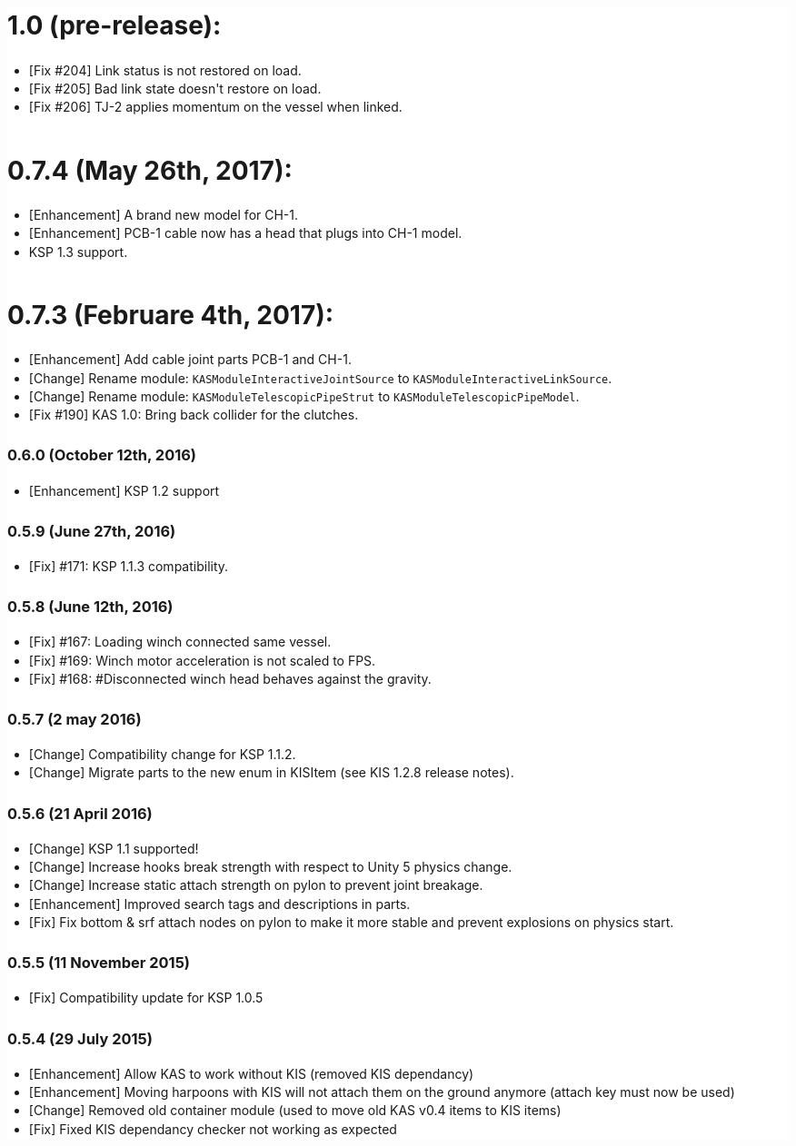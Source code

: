 # 1.0 (pre-release):
* [Fix #204] Link status is not restored on load.
* [Fix #205] Bad link state doesn't restore on load.
* [Fix #206] TJ-2 applies momentum on the vessel when linked.

# 0.7.4 (May 26th, 2017):
* [Enhancement] A brand new model for CH-1.
* [Enhancement] PCB-1 cable now has a head that plugs into CH-1 model.
* KSP 1.3 support.

# 0.7.3 (Februare 4th, 2017):
* [Enhancement] Add cable joint parts PCB-1 and CH-1.
* [Change] Rename module: `KASModuleInteractiveJointSource` to `KASModuleInteractiveLinkSource`.
* [Change] Rename module: `KASModuleTelescopicPipeStrut` to `KASModuleTelescopicPipeModel`.
* [Fix #190] KAS 1.0: Bring back collider for the clutches.

### 0.6.0 (October 12th, 2016)
- [Enhancement] KSP 1.2 support

### 0.5.9 (June 27th, 2016)
- [Fix] #171: KSP 1.1.3 compatibility.

### 0.5.8 (June 12th, 2016)
- [Fix] #167: Loading winch connected same vessel.
- [Fix] #169: Winch motor acceleration is not scaled to FPS.
- [Fix] #168: #Disconnected winch head behaves against the gravity.

### 0.5.7 (2 may 2016)
- [Change] Compatibility change for KSP 1.1.2.
- [Change] Migrate parts to the new enum in KISItem (see KIS 1.2.8 release notes).

### 0.5.6 (21 April 2016)
- [Change] KSP 1.1 supported!
- [Change] Increase hooks break strength with respect to Unity 5 physics change.
- [Change] Increase static attach strength on pylon to prevent joint breakage.
- [Enhancement] Improved search tags and descriptions in parts.
- [Fix] Fix bottom & srf attach nodes on pylon to make it more stable and prevent explosions on physics start.

### 0.5.5 (11 November 2015)
- [Fix] Compatibility update for KSP 1.0.5

### 0.5.4 (29 July 2015)
- [Enhancement] Allow KAS to work without KIS (removed KIS dependancy)
- [Enhancement] Moving harpoons with KIS will not attach them on the ground anymore (attach key
must now be used)
- [Change] Removed old container module (used to move old KAS v0.4 items to KIS items)
- [Fix] Fixed KIS dependancy checker not working as expected
